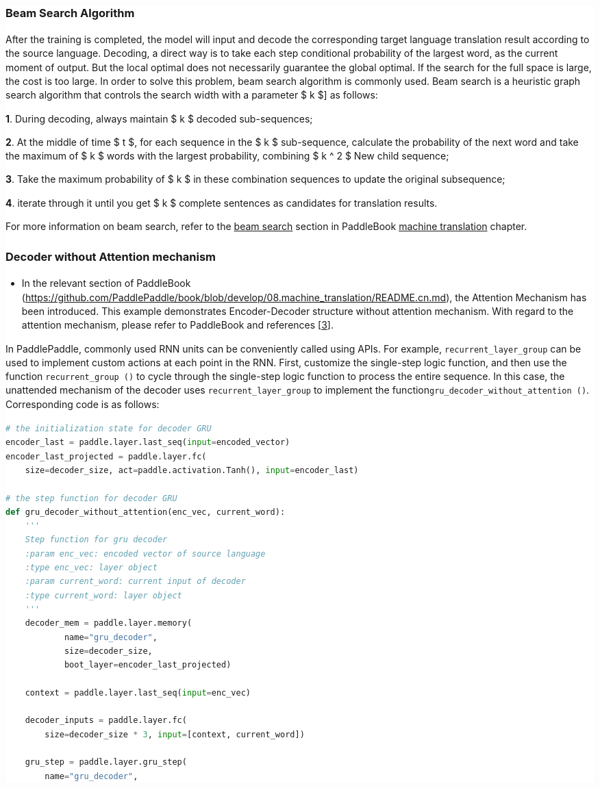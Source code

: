 ### Beam Search Algorithm
After the training is completed, the model will input and decode the corresponding target language translation result according to the source language. Decoding, a direct way is to take each step conditional probability of the largest word, as the current moment of output. But the local optimal does not necessarily guarantee the global optimal. If the search for the full space is large, the cost is too large. In order to solve this problem, beam search algorithm is commonly used. Beam search is a heuristic graph search algorithm that controls the search width with a parameter $ k $] as follows:

**1**. During decoding, always maintain $ k $ decoded sub-sequences;

**2**. At the middle of time $ t $, for each sequence in the $ k $ sub-sequence, calculate the probability of the next word and take the maximum of $ k $ words with the largest probability, combining $ k ^ 2 $ New child sequence;

**3**. Take the maximum probability of $ k $ in these combination sequences to update the original subsequence;

**4**. iterate through it until you get $ k $ complete sentences as candidates for translation results.

For more information on beam search, refer to the [beam search](https://github.com/PaddlePaddle/book/blob/develop/08.machine_translation/README.md#beam-search-algorithm) section in PaddleBook [machine translation](https://github.com/PaddlePaddle/book/tree/develop/08.machine_translation) chapter.


### Decoder without Attention mechanism
- In the relevant section of PaddleBook (https://github.com/PaddlePaddle/book/blob/develop/08.machine_translation/README.cn.md), the Attention Mechanism has been introduced. This example demonstrates Encoder-Decoder structure without attention mechanism. With regard to the attention mechanism, please refer to PaddleBook and references \[[3](#References)].

In PaddlePaddle, commonly used RNN units can be conveniently called using APIs. For example, `recurrent_layer_group` can be used to implement custom actions at each point in the RNN. First, customize the single-step logic function, and then use the function `recurrent_group ()` to cycle through the single-step logic function to process the entire sequence. In this case, the unattended mechanism of the decoder uses `recurrent_layer_group` to implement the function` gru_decoder_without_attention () `. Corresponding code is as follows:


```python
# the initialization state for decoder GRU
encoder_last = paddle.layer.last_seq(input=encoded_vector)
encoder_last_projected = paddle.layer.fc(
    size=decoder_size, act=paddle.activation.Tanh(), input=encoder_last)

# the step function for decoder GRU
def gru_decoder_without_attention(enc_vec, current_word):
    '''
    Step function for gru decoder
    :param enc_vec: encoded vector of source language
    :type enc_vec: layer object
    :param current_word: current input of decoder
    :type current_word: layer object
    '''
    decoder_mem = paddle.layer.memory(
            name="gru_decoder",
            size=decoder_size,
            boot_layer=encoder_last_projected)

    context = paddle.layer.last_seq(input=enc_vec)

    decoder_inputs = paddle.layer.fc(
        size=decoder_size * 3, input=[context, current_word])

    gru_step = paddle.layer.gru_step(
        name="gru_decoder",
```